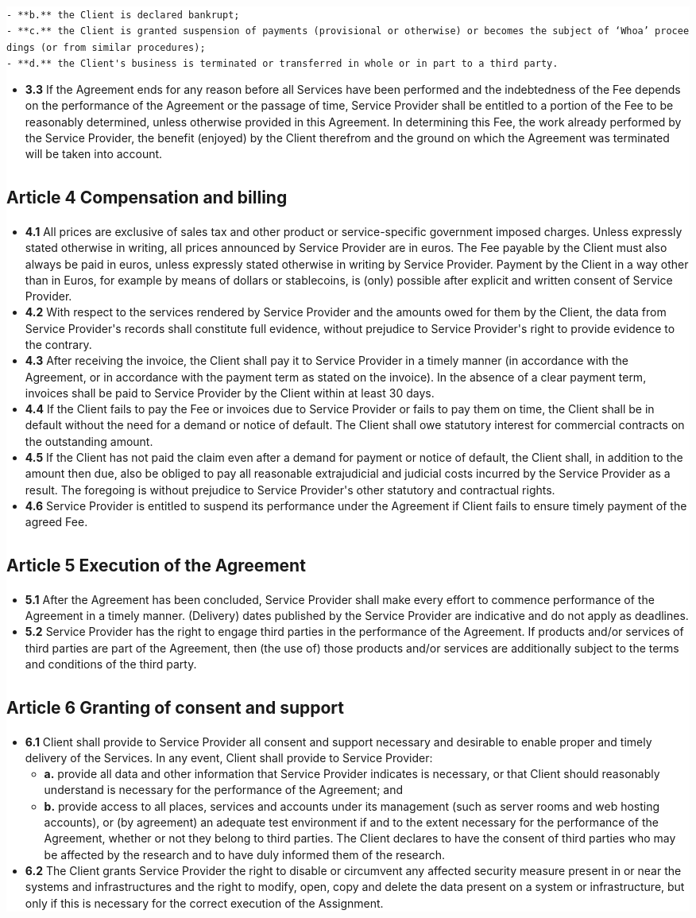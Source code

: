 	- **b.** the Client is declared bankrupt;
	- **c.** the Client is granted suspension of payments (provisional or otherwise) or becomes the subject of ‘Whoa’ proceedings (or from similar procedures);
	- **d.** the Client's business is terminated or transferred in whole or in part to a third party.
- **3.3** If the Agreement ends for any reason before all Services have been performed and the indebtedness of the Fee depends on the performance of the Agreement or the passage of time, Service Provider shall be entitled to a portion of the Fee to be reasonably determined, unless otherwise provided in this Agreement. In determining this Fee, the work already performed by the Service Provider, the benefit (enjoyed) by the Client therefrom and the ground on which the Agreement was terminated will be taken into account.

## Article 4 Compensation and billing
- **4.1** All prices are exclusive of sales tax and other product or service-specific government imposed charges. Unless expressly stated otherwise in writing, all prices announced by Service Provider are in euros. The Fee payable by the Client must also always be paid in euros, unless expressly stated otherwise in writing by Service Provider. Payment by the Client in a way other than in Euros, for example by means of dollars or stablecoins, is (only) possible after explicit and written consent of Service Provider.
- **4.2** With respect to the services rendered by Service Provider and the amounts owed for them by the Client, the data from Service Provider's records shall constitute full evidence, without prejudice to Service Provider's right to provide evidence to the contrary. 
- **4.3** After receiving the invoice, the Client shall pay it to Service Provider in a timely manner (in accordance with the Agreement, or in accordance with the payment term as stated on the invoice). In the absence of a clear payment term, invoices shall be paid to Service Provider by the Client within at least 30 days.
- **4.4** If the Client fails to pay the Fee or invoices due to Service Provider or fails to pay them on time, the Client shall be in default without the need for a demand or notice of default. The Client shall owe statutory interest for commercial contracts on the outstanding amount.
- **4.5** If the Client has not paid the claim even after a demand for payment or notice of default, the Client shall, in addition to the amount then due, also be obliged to pay all reasonable extrajudicial and judicial costs incurred by the Service Provider as a result. The foregoing is without prejudice to Service Provider's other statutory and contractual rights. 
- **4.6** Service Provider is entitled to suspend its performance under the Agreement if Client fails to ensure timely payment of the agreed Fee.

## Article 5 Execution of the Agreement
- **5.1** After the Agreement has been concluded, Service Provider shall make every effort to commence performance of the Agreement in a timely manner. (Delivery) dates published by the Service Provider are indicative and do not apply as deadlines.
- **5.2** Service Provider has the right to engage third parties in the performance of the Agreement. If products and/or services of third parties are part of the Agreement, then (the use of) those products and/or services are additionally subject to the terms and conditions of the third party.

## Article 6 Granting of consent and support
- **6.1** Client shall provide to Service Provider all consent and support necessary and desirable to enable proper and timely delivery of the Services. In any event, Client shall provide to Service Provider:
	- **a.** provide all data and other information that Service Provider indicates is necessary, or that Client should reasonably understand is necessary for the performance of the Agreement; and
	- **b.** provide access to all places, services and accounts under its management (such as server rooms and web hosting accounts), or (by agreement) an adequate test environment if and to the extent necessary for the performance of the Agreement, whether or not they belong to third parties. The Client declares to have the consent of third parties who may be affected by the research and to have duly informed them of the research.
- **6.2** The Client grants Service Provider the right to disable or circumvent any affected security measure present in or near the systems and infrastructures and the right to modify, open, copy and delete the data present on a system or infrastructure, but only if this is necessary for the correct execution of the Assignment.
